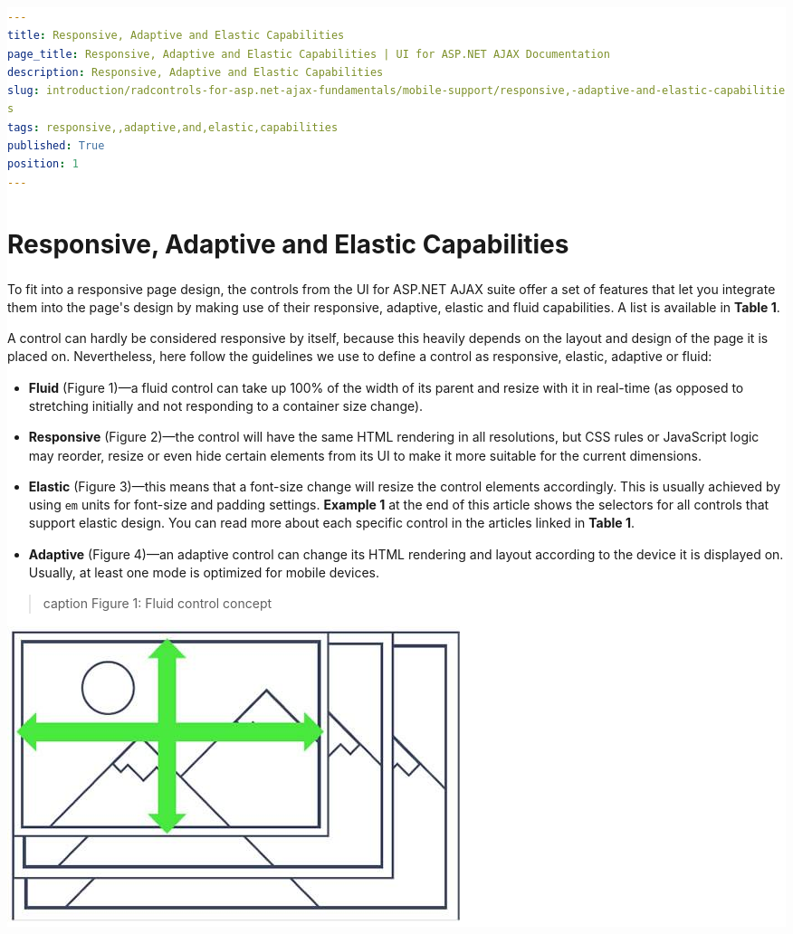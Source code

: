```yaml
---
title: Responsive, Adaptive and Elastic Capabilities
page_title: Responsive, Adaptive and Elastic Capabilities | UI for ASP.NET AJAX Documentation
description: Responsive, Adaptive and Elastic Capabilities
slug: introduction/radcontrols-for-asp.net-ajax-fundamentals/mobile-support/responsive,-adaptive-and-elastic-capabilities
tags: responsive,,adaptive,and,elastic,capabilities
published: True
position: 1
---
```


# Responsive, Adaptive and Elastic Capabilities

To fit into a responsive page design, the controls from the UI for ASP.NET AJAX suite offer a set of features that let you integrate them into the page's design by making use of their responsive, adaptive, elastic and fluid capabilities. A list is available in **Table 1**.

A control can hardly be considered responsive by itself, because this heavily depends on the layout and design of the page it is placed on. Nevertheless, here follow the guidelines we use to define a control as responsive, elastic, adaptive or fluid:

* **Fluid** (Figure 1)—a fluid control can take up 100% of the width of its parent and resize with it in real-time (as opposed to stretching initially and not responding to a container size change).


* **Responsive** (Figure 2)—the control will have the same HTML rendering in all resolutions, but CSS rules or JavaScript logic may reorder, resize or even hide certain elements from its UI to make it more suitable for the current dimensions.

* **Elastic** (Figure 3)—this means that a font-size change will resize the control elements accordingly. This is usually achieved by using `em` units for font-size and padding settings. **Example 1** at the end of this article shows the selectors for all controls that support elastic design. You can read more about each specific control in the articles linked in **Table 1**.

* **Adaptive** (Figure 4)—an adaptive control can change its HTML rendering and layout according to the device it is displayed on. Usually, at least one mode is optimized for mobile devices.


>caption Figure 1: Fluid control concept

![](images/fluid-control.jpg)
